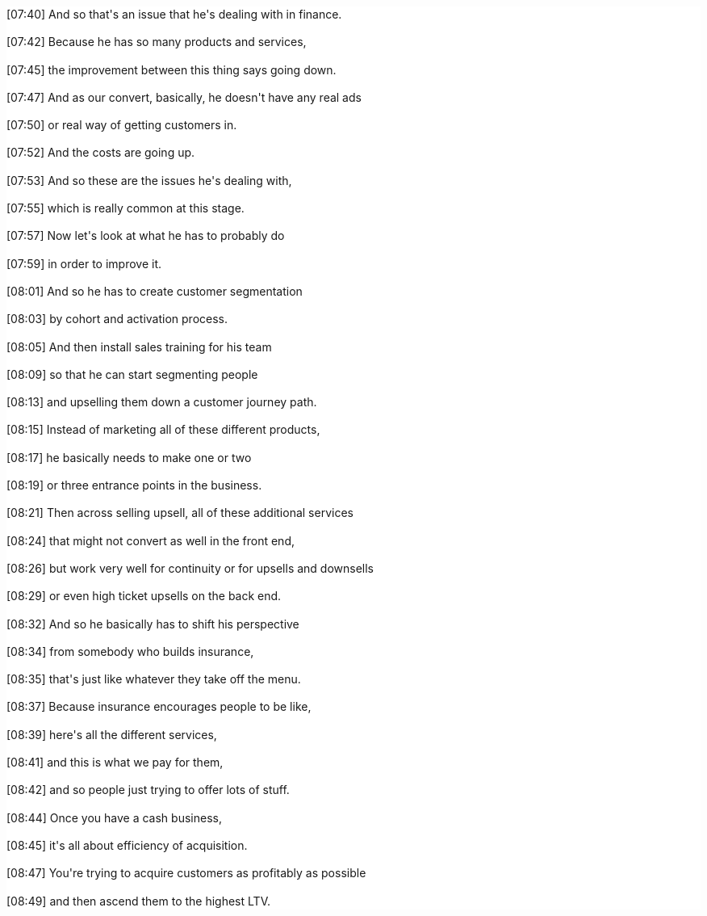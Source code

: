 [07:40] And so that's an issue that he's dealing with in finance.

[07:42] Because he has so many products and services,

[07:45] the improvement between this thing says going down.

[07:47] And as our convert, basically, he doesn't have any real ads

[07:50] or real way of getting customers in.

[07:52] And the costs are going up.

[07:53] And so these are the issues he's dealing with,

[07:55] which is really common at this stage.

[07:57] Now let's look at what he has to probably do

[07:59] in order to improve it.

[08:01] And so he has to create customer segmentation

[08:03] by cohort and activation process.

[08:05] And then install sales training for his team

[08:09] so that he can start segmenting people

[08:13] and upselling them down a customer journey path.

[08:15] Instead of marketing all of these different products,

[08:17] he basically needs to make one or two

[08:19] or three entrance points in the business.

[08:21] Then across selling upsell, all of these additional services

[08:24] that might not convert as well in the front end,

[08:26] but work very well for continuity or for upsells and downsells

[08:29] or even high ticket upsells on the back end.

[08:32] And so he basically has to shift his perspective

[08:34] from somebody who builds insurance,

[08:35] that's just like whatever they take off the menu.

[08:37] Because insurance encourages people to be like,

[08:39] here's all the different services,

[08:41] and this is what we pay for them,

[08:42] and so people just trying to offer lots of stuff.

[08:44] Once you have a cash business,

[08:45] it's all about efficiency of acquisition.

[08:47] You're trying to acquire customers as profitably as possible

[08:49] and then ascend them to the highest LTV.
